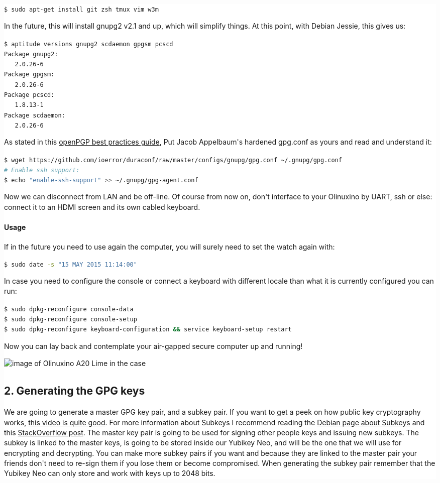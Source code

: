 ```bash
$ sudo apt-get install git zsh tmux vim w3m
```

In the future, this will install gnupg2 v2.1 and up, which will simplify things. At this point, with Debian Jessie, this gives us:

```bash
$ aptitude versions gnupg2 scdaemon gpgsm pcscd
Package gnupg2:
   2.0.26-6
Package gpgsm:
   2.0.26-6
Package pcscd:
   1.8.13-1
Package scdaemon:
   2.0.26-6
```


As stated in this [openPGP best practices guide][12], Put Jacob Appelbaum's hardened gpg.conf as yours and read and understand it:

```bash
$ wget https://github.com/ioerror/duraconf/raw/master/configs/gnupg/gpg.conf ~/.gnupg/gpg.conf
# Enable ssh support:
$ echo "enable-ssh-support" >> ~/.gnupg/gpg-agent.conf
```

Now we can disconnect from LAN and be off-line. Of course from now on, don't interface to your Olinuxino by UART, ssh or else: connect it to an HDMI screen and its own cabled keyboard.

#### Usage

If in the future you need to use again the computer, you will surely need to set the watch again with:

```bash
$ sudo date -s "15 MAY 2015 11:14:00"
```

In case you need to configure the console or connect a keyboard with different locale than what it is currently configured you can run:

```bash
$ sudo dpkg-reconfigure console-data
$ sudo dpkg-reconfigure console-setup
$ sudo dpkg-reconfigure keyboard-configuration && service keyboard-setup restart
```

Now you can lay back and contemplate your air-gapped secure computer up and running!

![image of Olinuxino A20 Lime in the case](/images/olimex_case.jpg)


## 2. Generating the GPG keys

We are going to generate a master GPG key pair, and a subkey pair. If you want to get a peek on how public key cryptography works, [this video is quite good][11]. For more information about Subkeys I recommend reading the [Debian page about Subkeys][6] and this [StackOverflow post][7]. The master key pair is going to be used for signing other people keys and issuing new subkeys. The subkey is linked to the master keys, is going to be stored inside our Yubikey Neo, and will be the one that we will use for encrypting and decrypting. You can make more subkey pairs if you want and because they are linked to the master pair your friends don't need to re-sign them if you lose them or become compromised. When generating the subkey pair remember that the Yubikey Neo can only store and work with keys up to 2048 bits.


[1]: http://www.yubico.com/products/yubikey-hardware/yubikey-neo/
[2]: https://f-droid.org/repository/browse/?fdfilter=yubi&fdid=com.yubico.yubioath
[3]: https://www.olimex.com/wiki/A20-OLinuXino-LIME
[4]: https://www.debian.org/devel/debian-installer/
[5]: http://linux-sunxi.org/Mainline_Debian_HowTo#Configuring_the_system
[6]: https://wiki.debian.org/Subkeys
[7]: https://security.stackexchange.com/questions/31594/what-is-a-good-general-purpose-gnupg-key-setup/31598#31598
[8]: https://alexcabal.com/creating-the-perfect-gpg-keypair/
[9]: http://www.jabberwocky.com/software/paperkey/
[10]: http://fifthhorseman.net/key-transition-2007-06-15.txt
[11]: https://youtu.be/wXB-V_Keiu8
[12]: https://help.riseup.net/en/security/message-security/openpgp/best-practices#putting-it-all-together
[13]: https://www.yubico.com/2012/12/yubikey-neo-composite-device/
[14]: http://blog.josefsson.org/2014/08/26/the-case-for-short-openpgp-key-validity-periods/
[15]: http://lists.gnupg.org/pipermail/gnupg-users/2014-September/050812.html
[16]: https://github.com/viccuad/dotfiles
[114]: http://linux-sunxi.org/Mainline_Debian_HowTo#Configuring_the_system
[115]: http://www.digitalllama.net/2014/03/importing-your-existing-gpg-key-into.html
[116]: https://www.esev.com/blog/post/2015-01-pgp-ssh-key-on-yubikey-neo/
[117]: http://blog.josefsson.org/2014/06/23/offline-gnupg-master-key-and-subkeys-on-yubikey-neo-smartcard/
[118]: https://www.2realities.com/blog/2014/11/04/yubikey-slash-openpgp-smartcards-for-newbies/
[119]: https://blog.habets.se/2013/02/GPG-and-SSH-with-Yubikey-NEO
[120]: https://alexcabal.com/creating-the-perfect-gpg-keypair/
[121]: https://github.com/serginator/cheatsheets/blob/master/md/security/gpg.md
